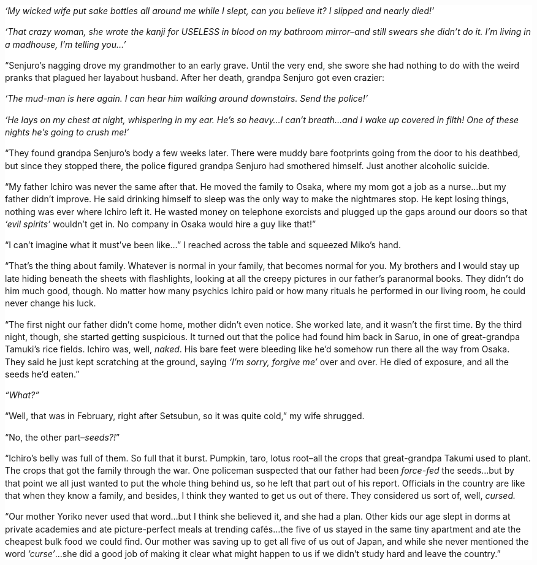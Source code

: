 *‘My wicked wife put sake bottles all around me while I slept, can you believe it? I slipped and nearly died!’* 

*‘That crazy woman, she wrote the kanji for USELESS in blood on my bathroom mirror–and still swears she didn’t do it. I’m living in a madhouse, I’m telling you…’*

“Senjuro’s nagging drove my grandmother to an early grave. Until the very end, she swore she had nothing to do with the weird pranks that plagued her layabout husband. After her death, grandpa Senjuro got even crazier:

*‘The mud-man is here again. I can hear him walking around downstairs. Send the police!’*

*‘He lays on my chest at night, whispering in my ear. He’s so heavy…I can’t breath…and I wake up covered in filth! One of these nights he’s going to crush me!’*

“They found grandpa Senjuro’s body a few weeks later. There were muddy bare footprints going from the door to his deathbed, but since they stopped there, the police figured grandpa Senjuro had smothered himself. Just another alcoholic suicide. 

“My father Ichiro was never the same after that. He moved the family to Osaka, where my mom got a job as a nurse…but my father didn’t improve. He said drinking himself to sleep was the only way to make the nightmares stop. He kept losing things, nothing was ever where Ichiro left it. He wasted money on telephone exorcists and plugged up the gaps around our doors so that *‘evil spirits’* wouldn’t get in. No company in Osaka would hire a guy like that!” 

“I can’t imagine what it must’ve been like…” I reached across the table and squeezed Miko’s hand. 

“That’s the thing about family. Whatever is normal in your family, that becomes normal for you. My brothers and I would stay up late hiding beneath the sheets with flashlights, looking at all the creepy pictures in our father’s paranormal books. They didn’t do him much good, though. No matter how many psychics Ichiro paid or how many rituals he performed in our living room, he could never change his luck.

“The first night our father didn’t come home, mother didn’t even notice. She worked late, and it wasn’t the first time. By the third night, though, she started getting suspicious. It turned out that the police had found him back in Saruo, in one of great-grandpa Tamuki’s rice fields. Ichiro was, well, *naked*. His bare feet were bleeding like he’d somehow run there all the way from Osaka. They said he just kept scratching at the ground, saying *‘I’m sorry, forgive me’* over and over. He died of exposure, and all the seeds he’d eaten.”

*“What?”*

“Well, that was in February, right after Setsubun, so it was quite cold,” my wife shrugged.

“No, the other part–*seeds?!*” 

“Ichiro’s belly was full of them. So full that it burst. Pumpkin, taro, lotus root–all the crops that great-grandpa Takumi used to plant. The crops that got the family through the war. One policeman suspected that our father had been *force-fed* the seeds…but by that point we all just wanted to put the whole thing behind us, so he left that part out of his report. Officials in the country are like that when they know a family, and besides, I think they wanted to get us out of there. They considered us sort of, well, *cursed.* 

“Our mother Yoriko never used that word…but I think she believed it, and she had a plan. Other kids our age slept in dorms at private academies and ate picture-perfect meals at trending cafés…the five of us stayed in the same tiny apartment and ate the cheapest bulk food we could find. Our mother was saving up to get all five of us out of Japan, and while she never mentioned the word *‘curse’*...she did a good job of making it clear what might happen to us if we didn’t study hard and leave the country.”
